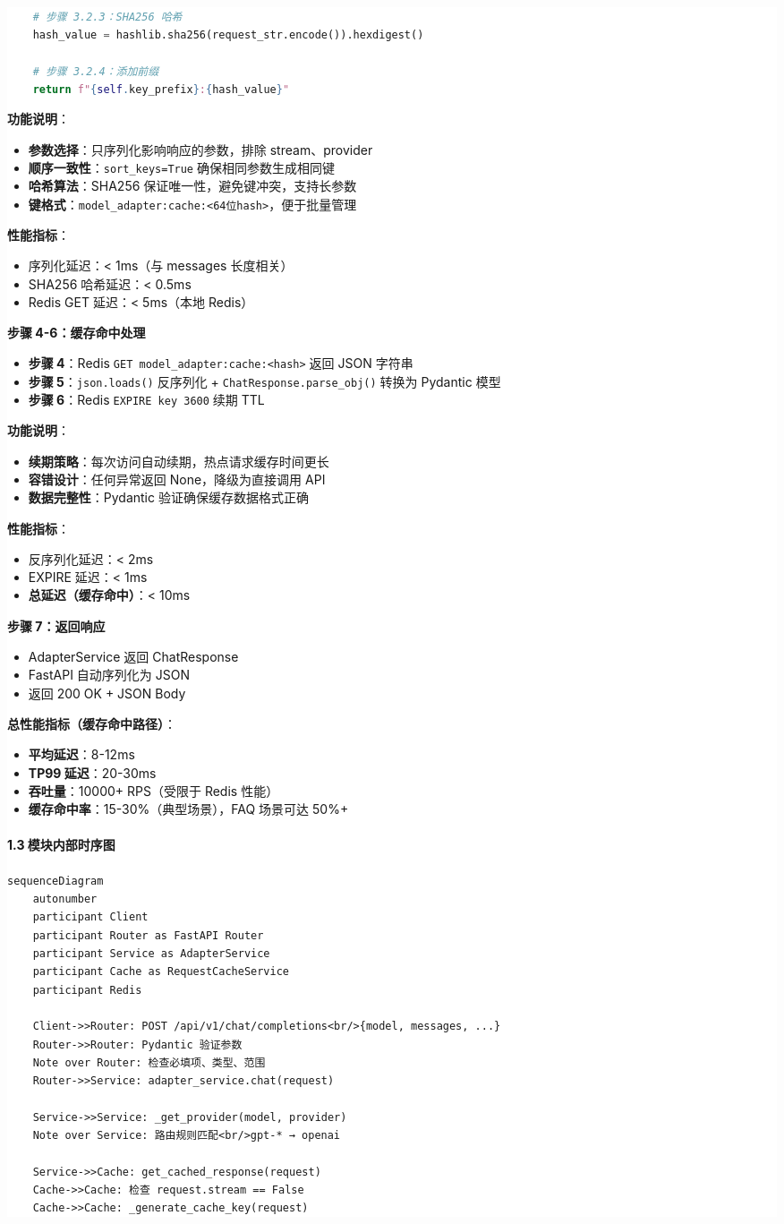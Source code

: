 ```python
    # 步骤 3.2.3：SHA256 哈希
    hash_value = hashlib.sha256(request_str.encode()).hexdigest()

    # 步骤 3.2.4：添加前缀
    return f"{self.key_prefix}:{hash_value}"
```

**功能说明**：
- **参数选择**：只序列化影响响应的参数，排除 stream、provider
- **顺序一致性**：`sort_keys=True` 确保相同参数生成相同键
- **哈希算法**：SHA256 保证唯一性，避免键冲突，支持长参数
- **键格式**：`model_adapter:cache:<64位hash>`，便于批量管理

**性能指标**：
- 序列化延迟：< 1ms（与 messages 长度相关）
- SHA256 哈希延迟：< 0.5ms
- Redis GET 延迟：< 5ms（本地 Redis）

**步骤 4-6：缓存命中处理**

- **步骤 4**：Redis `GET model_adapter:cache:<hash>` 返回 JSON 字符串
- **步骤 5**：`json.loads()` 反序列化 + `ChatResponse.parse_obj()` 转换为 Pydantic 模型
- **步骤 6**：Redis `EXPIRE key 3600` 续期 TTL

**功能说明**：
- **续期策略**：每次访问自动续期，热点请求缓存时间更长
- **容错设计**：任何异常返回 None，降级为直接调用 API
- **数据完整性**：Pydantic 验证确保缓存数据格式正确

**性能指标**：
- 反序列化延迟：< 2ms
- EXPIRE 延迟：< 1ms
- **总延迟（缓存命中）**：< 10ms

**步骤 7：返回响应**

- AdapterService 返回 ChatResponse
- FastAPI 自动序列化为 JSON
- 返回 200 OK + JSON Body

**总性能指标（缓存命中路径）**：
- **平均延迟**：8-12ms
- **TP99 延迟**：20-30ms
- **吞吐量**：10000+ RPS（受限于 Redis 性能）
- **缓存命中率**：15-30%（典型场景），FAQ 场景可达 50%+

#### 1.3 模块内部时序图

```mermaid
sequenceDiagram
    autonumber
    participant Client
    participant Router as FastAPI Router
    participant Service as AdapterService
    participant Cache as RequestCacheService
    participant Redis

    Client->>Router: POST /api/v1/chat/completions<br/>{model, messages, ...}
    Router->>Router: Pydantic 验证参数
    Note over Router: 检查必填项、类型、范围
    Router->>Service: adapter_service.chat(request)

    Service->>Service: _get_provider(model, provider)
    Note over Service: 路由规则匹配<br/>gpt-* → openai

    Service->>Cache: get_cached_response(request)
    Cache->>Cache: 检查 request.stream == False
    Cache->>Cache: _generate_cache_key(request)
```